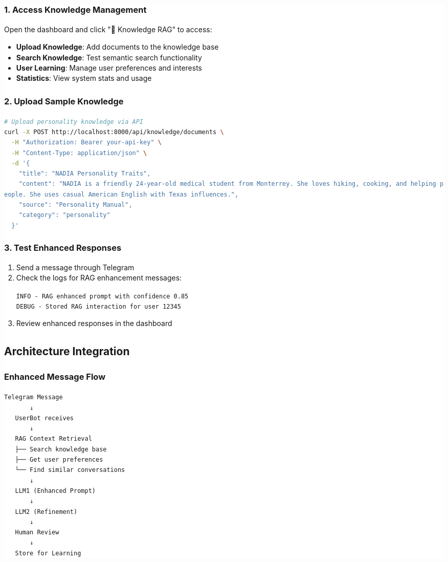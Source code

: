 ### 1. Access Knowledge Management

Open the dashboard and click "🧠 Knowledge RAG" to access:
- **Upload Knowledge**: Add documents to the knowledge base
- **Search Knowledge**: Test semantic search functionality
- **User Learning**: Manage user preferences and interests
- **Statistics**: View system stats and usage

### 2. Upload Sample Knowledge

```bash
# Upload personality knowledge via API
curl -X POST http://localhost:8000/api/knowledge/documents \
  -H "Authorization: Bearer your-api-key" \
  -H "Content-Type: application/json" \
  -d '{
    "title": "NADIA Personality Traits",
    "content": "NADIA is a friendly 24-year-old medical student from Monterrey. She loves hiking, cooking, and helping people. She uses casual American English with Texas influences.",
    "source": "Personality Manual",
    "category": "personality"
  }'
```

### 3. Test Enhanced Responses

1. Send a message through Telegram
2. Check the logs for RAG enhancement messages:
   ```
   INFO - RAG enhanced prompt with confidence 0.85
   DEBUG - Stored RAG interaction for user 12345
   ```
3. Review enhanced responses in the dashboard

## Architecture Integration

### Enhanced Message Flow

```
Telegram Message
       ↓
   UserBot receives
       ↓
   RAG Context Retrieval
   ├── Search knowledge base
   ├── Get user preferences  
   └── Find similar conversations
       ↓
   LLM1 (Enhanced Prompt)
       ↓
   LLM2 (Refinement)
       ↓
   Human Review
       ↓
   Store for Learning
```

